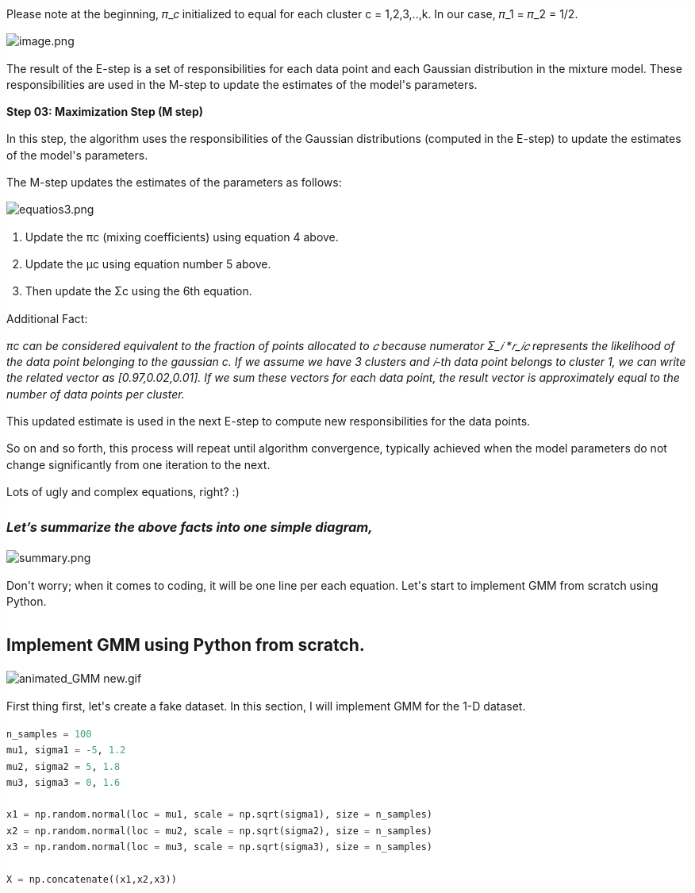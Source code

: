 Please note at the beginning, 𝜋_𝑐 initialized to equal for each cluster c = 1,2,3,..,k. In our case, 𝜋_1 = 𝜋_2 = 1/2.

![image.png](images/GMM/image_3.png)

The result of the E-step is a set of responsibilities for each data point and each Gaussian distribution in the mixture model. These responsibilities are used in the M-step to update the estimates of the model's parameters.

__Step 03: Maximization Step (M step)__

In this step, the algorithm uses the responsibilities of the Gaussian distributions (computed in the E-step) to update the estimates of the model's parameters.

The M-step updates the estimates of the parameters as follows:

![equatios3.png](images/GMM/equatios3.png)

1. Update the πc (mixing coefficients) using equation 4 above.
2. Update the μc using equation number 5 above.

3. Then update the Σc using the 6th equation.

Additional Fact:

_πc can be considered equivalent to the fraction of points allocated to 𝑐 because numerator Σ_𝑖 *𝑟_𝑖𝑐 represents the likelihood of the data point belonging to the gaussian c. If we assume we have 3 clusters and 𝑖-th data point belongs to cluster 1, we can write the related vector as [0.97,0.02,0.01]. If we sum these vectors for each data point, the result vector is approximately equal to the number of data points per cluster._

This updated estimate is used in the next E-step to compute new responsibilities for the data points.

So on and so forth, this process will repeat until algorithm convergence, typically achieved when the model parameters do not change significantly from one iteration to the next.

Lots of ugly and complex equations, right? :)

### _Let’s summarize the above facts into one simple diagram,_

![summary.png](images/GMM/summary.png)

Don't worry; when it comes to coding, it will be one line per each equation. Let's start to implement GMM from scratch using Python.

## Implement GMM using Python from scratch.

![animated_GMM new.gif](images/GMM/animated_GMM%20new.gif)

First thing first, let's create a fake dataset. In this section, I will implement GMM for the 1-D dataset.


```python
n_samples = 100
mu1, sigma1 = -5, 1.2 
mu2, sigma2 = 5, 1.8 
mu3, sigma3 = 0, 1.6 

x1 = np.random.normal(loc = mu1, scale = np.sqrt(sigma1), size = n_samples)
x2 = np.random.normal(loc = mu2, scale = np.sqrt(sigma2), size = n_samples)
x3 = np.random.normal(loc = mu3, scale = np.sqrt(sigma3), size = n_samples)

X = np.concatenate((x1,x2,x3))
```
